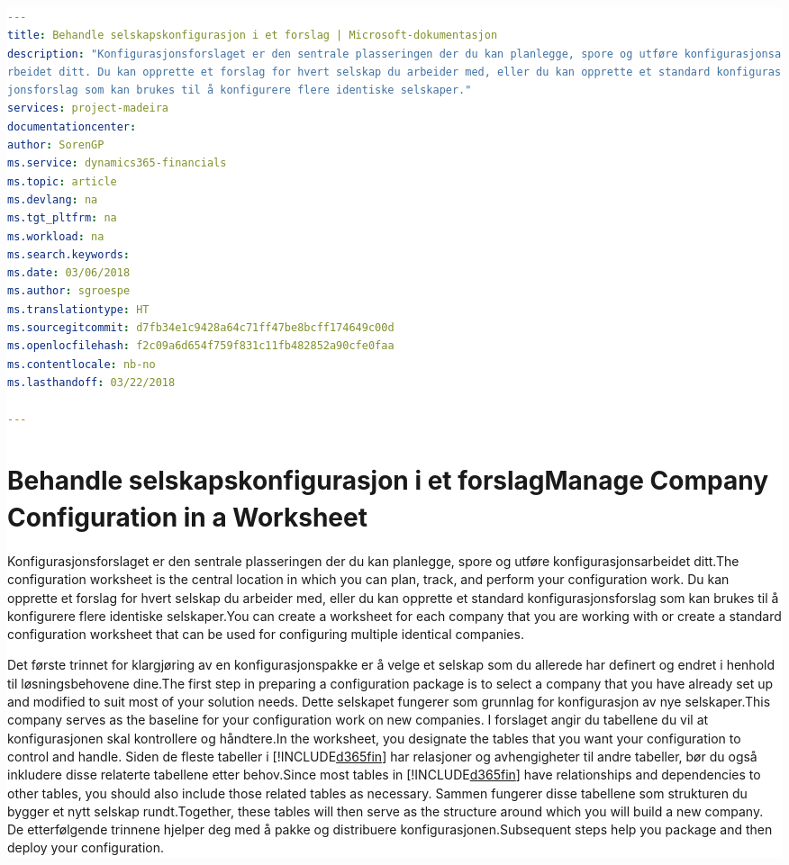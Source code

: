 ```yaml
---
title: Behandle selskapskonfigurasjon i et forslag | Microsoft-dokumentasjon
description: "Konfigurasjonsforslaget er den sentrale plasseringen der du kan planlegge, spore og utføre konfigurasjonsarbeidet ditt. Du kan opprette et forslag for hvert selskap du arbeider med, eller du kan opprette et standard konfigurasjonsforslag som kan brukes til å konfigurere flere identiske selskaper."
services: project-madeira
documentationcenter: 
author: SorenGP
ms.service: dynamics365-financials
ms.topic: article
ms.devlang: na
ms.tgt_pltfrm: na
ms.workload: na
ms.search.keywords: 
ms.date: 03/06/2018
ms.author: sgroespe
ms.translationtype: HT
ms.sourcegitcommit: d7fb34e1c9428a64c71ff47be8bcff174649c00d
ms.openlocfilehash: f2c09a6d654f759f831c11fb482852a90cfe0faa
ms.contentlocale: nb-no
ms.lasthandoff: 03/22/2018

---
```

# <a name="manage-company-configuration-in-a-worksheet"></a><span data-ttu-id="ccf3b-104">Behandle selskapskonfigurasjon i et forslag</span><span class="sxs-lookup"><span data-stu-id="ccf3b-104">Manage Company Configuration in a Worksheet</span></span>
<span data-ttu-id="ccf3b-105">Konfigurasjonsforslaget er den sentrale plasseringen der du kan planlegge, spore og utføre konfigurasjonsarbeidet ditt.</span><span class="sxs-lookup"><span data-stu-id="ccf3b-105">The configuration worksheet is the central location in which you can plan, track, and perform your configuration work.</span></span> <span data-ttu-id="ccf3b-106">Du kan opprette et forslag for hvert selskap du arbeider med, eller du kan opprette et standard konfigurasjonsforslag som kan brukes til å konfigurere flere identiske selskaper.</span><span class="sxs-lookup"><span data-stu-id="ccf3b-106">You can create a worksheet for each company that you are working with or create a standard configuration worksheet that can be used for configuring multiple identical companies.</span></span>  

<span data-ttu-id="ccf3b-107">Det første trinnet for klargjøring av en konfigurasjonspakke er å velge et selskap som du allerede har definert og endret i henhold til løsningsbehovene dine.</span><span class="sxs-lookup"><span data-stu-id="ccf3b-107">The first step in preparing a configuration package is to select a company that you have already set up and modified to suit most of your solution needs.</span></span> <span data-ttu-id="ccf3b-108">Dette selskapet fungerer som grunnlag for konfigurasjon av nye selskaper.</span><span class="sxs-lookup"><span data-stu-id="ccf3b-108">This company serves as the baseline for your configuration work on new companies.</span></span> <span data-ttu-id="ccf3b-109">I forslaget angir du tabellene du vil at konfigurasjonen skal kontrollere og håndtere.</span><span class="sxs-lookup"><span data-stu-id="ccf3b-109">In the worksheet, you designate the tables that you want your configuration to control and handle.</span></span> <span data-ttu-id="ccf3b-110">Siden de fleste tabeller i [!INCLUDE[d365fin](includes/d365fin_md.md)] har relasjoner og avhengigheter til andre tabeller, bør du også inkludere disse relaterte tabellene etter behov.</span><span class="sxs-lookup"><span data-stu-id="ccf3b-110">Since most tables in [!INCLUDE[d365fin](includes/d365fin_md.md)] have relationships and dependencies to other tables, you should also include those related tables as necessary.</span></span> <span data-ttu-id="ccf3b-111">Sammen fungerer disse tabellene som strukturen du bygger et nytt selskap rundt.</span><span class="sxs-lookup"><span data-stu-id="ccf3b-111">Together, these tables will then serve as the structure around which you will build a new company.</span></span> <span data-ttu-id="ccf3b-112">De etterfølgende trinnene hjelper deg med å pakke og distribuere konfigurasjonen.</span><span class="sxs-lookup"><span data-stu-id="ccf3b-112">Subsequent steps help you package and then deploy your configuration.</span></span>  
